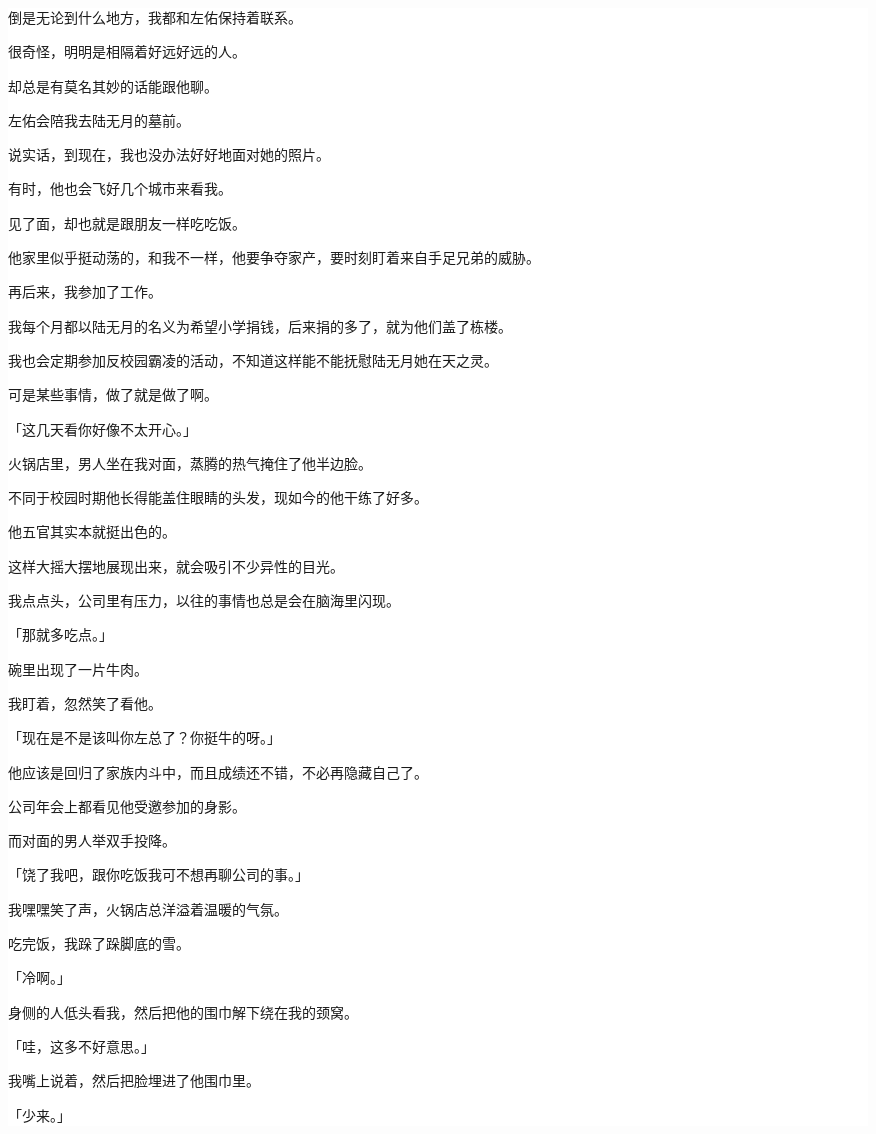 倒是无论到什么地方，我都和左佑保持着联系。

很奇怪，明明是相隔着好远好远的人。

却总是有莫名其妙的话能跟他聊。

左佑会陪我去陆无月的墓前。

说实话，到现在，我也没办法好好地面对她的照片。

有时，他也会飞好几个城市来看我。

见了面，却也就是跟朋友一样吃吃饭。

他家里似乎挺动荡的，和我不一样，他要争夺家产，要时刻盯着来自手足兄弟的威胁。

再后来，我参加了工作。

我每个月都以陆无月的名义为希望小学捐钱，后来捐的多了，就为他们盖了栋楼。

我也会定期参加反校园霸凌的活动，不知道这样能不能抚慰陆无月她在天之灵。

可是某些事情，做了就是做了啊。

「这几天看你好像不太开心。」

火锅店里，男人坐在我对面，蒸腾的热气掩住了他半边脸。

不同于校园时期他长得能盖住眼睛的头发，现如今的他干练了好多。

他五官其实本就挺出色的。

这样大摇大摆地展现出来，就会吸引不少异性的目光。

我点点头，公司里有压力，以往的事情也总是会在脑海里闪现。

「那就多吃点。」

碗里出现了一片牛肉。

我盯着，忽然笑了看他。

「现在是不是该叫你左总了？你挺牛的呀。」

他应该是回归了家族内斗中，而且成绩还不错，不必再隐藏自己了。

公司年会上都看见他受邀参加的身影。

而对面的男人举双手投降。

「饶了我吧，跟你吃饭我可不想再聊公司的事。」

我嘿嘿笑了声，火锅店总洋溢着温暖的气氛。

吃完饭，我跺了跺脚底的雪。

「冷啊。」

身侧的人低头看我，然后把他的围巾解下绕在我的颈窝。

「哇，这多不好意思。」

我嘴上说着，然后把脸埋进了他围巾里。

「少来。」
